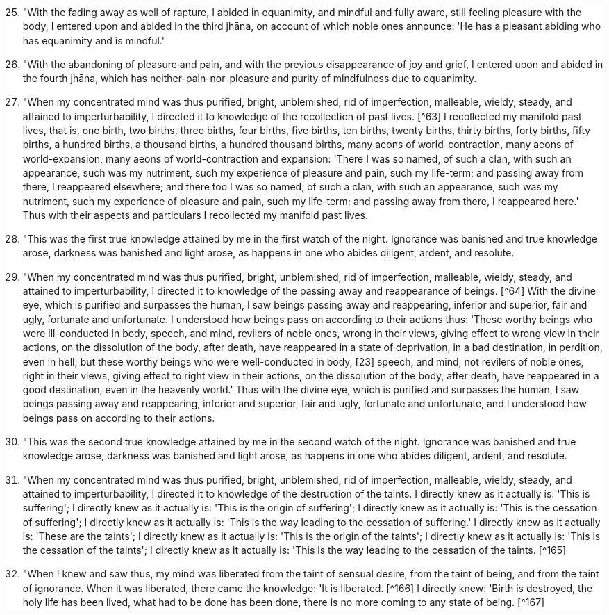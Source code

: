 25. "With the fading away as well of rapture, I abided in equanimity, and mindful and fully aware, still feeling pleasure with the body, I entered upon and abided in the third jhāna, on account of which noble ones announce: 'He has a pleasant abiding who has equanimity and is mindful.'

26. "With the abandoning of pleasure and pain, and with the previous disappearance of joy and grief, I entered upon and abided in the fourth jhāna, which has neither-pain-nor-pleasure and purity of mindfulness due to equanimity.

27. "When my concentrated mind was thus purified, bright, unblemished, rid of imperfection, malleable, wieldy, steady, and attained to imperturbability, I directed it to knowledge of the recollection of past lives. [^63] I recollected my manifold past lives, that is, one birth, two births, three births, four births, five births, ten births, twenty births, thirty births, forty births, fifty births, a hundred births, a thousand births, a hundred thousand births, many aeons of world-contraction, many aeons of world-expansion, many aeons of world-contraction and expansion: 'There I was so named, of such a clan, with such an appearance, such was my nutriment, such my experience of pleasure and pain, such my life-term; and passing away from there, I reappeared elsewhere; and there too I was so named, of such a clan, with such an appearance, such was my nutriment, such my experience of pleasure and pain, such my life-term; and passing away from there, I reappeared here.' Thus with their aspects and particulars I recollected my manifold past lives.

28. "This was the first true knowledge attained by me in the first watch of the night. Ignorance was banished and true knowledge arose, darkness was banished and light arose, as happens in one who abides diligent, ardent, and resolute.

29. "When my concentrated mind was thus purified, bright, unblemished, rid of imperfection, malleable, wieldy, steady, and attained to imperturbability, I directed it to knowledge of the passing away and reappearance of beings. [^64] With the divine eye,
which is purified and surpasses the human, I saw beings passing away and reappearing, inferior and superior, fair and ugly, fortunate and unfortunate. I understood how beings pass on according to their actions thus: 'These worthy beings who were ill-conducted in body, speech, and mind, revilers of noble ones, wrong in their views, giving effect to wrong view in their actions, on the dissolution of the body, after death, have reappeared in a state of deprivation, in a bad destination, in perdition, even in hell; but these worthy beings who were well-conducted in body, [23] speech, and mind, not revilers of noble ones, right in their views, giving effect to right view in their actions, on the dissolution of the body, after death, have reappeared in a good destination, even in the heavenly world.' Thus with the divine eye, which is purified and surpasses the human, I saw beings passing away and reappearing, inferior and superior, fair and ugly, fortunate and unfortunate, and I understood how beings pass on according to their actions.

30. "This was the second true knowledge attained by me in the second watch of the night. Ignorance was banished and true knowledge arose, darkness was banished and light arose, as happens in one who abides diligent, ardent, and resolute.

31. "When my concentrated mind was thus purified, bright, unblemished, rid of imperfection, malleable, wieldy, steady, and attained to imperturbability, I directed it to knowledge of the destruction of the taints. I directly knew as it actually is: 'This is suffering'; I directly knew as it actually is: 'This is the origin of suffering'; I directly knew as it actually is: 'This is the cessation of suffering'; I directly knew as it actually is: 'This is the way leading to the cessation of suffering.' I directly knew as it actually is: 'These are the taints'; I directly knew as it actually is: 'This is the origin of the taints'; I directly knew as it actually is: 'This is the cessation of the taints'; I directly knew as it actually is: 'This is the way leading to the cessation of the taints. [^165]

32. "When I knew and saw thus, my mind was liberated from the taint of sensual desire, from the taint of being, and from the taint of ignorance. When it was liberated, there came the knowledge: 'It is liberated. [^166] I directly knew: 'Birth is destroyed, the holy life has been lived, what had to be done has been done, there is no more coming to any state of being. [^167]
